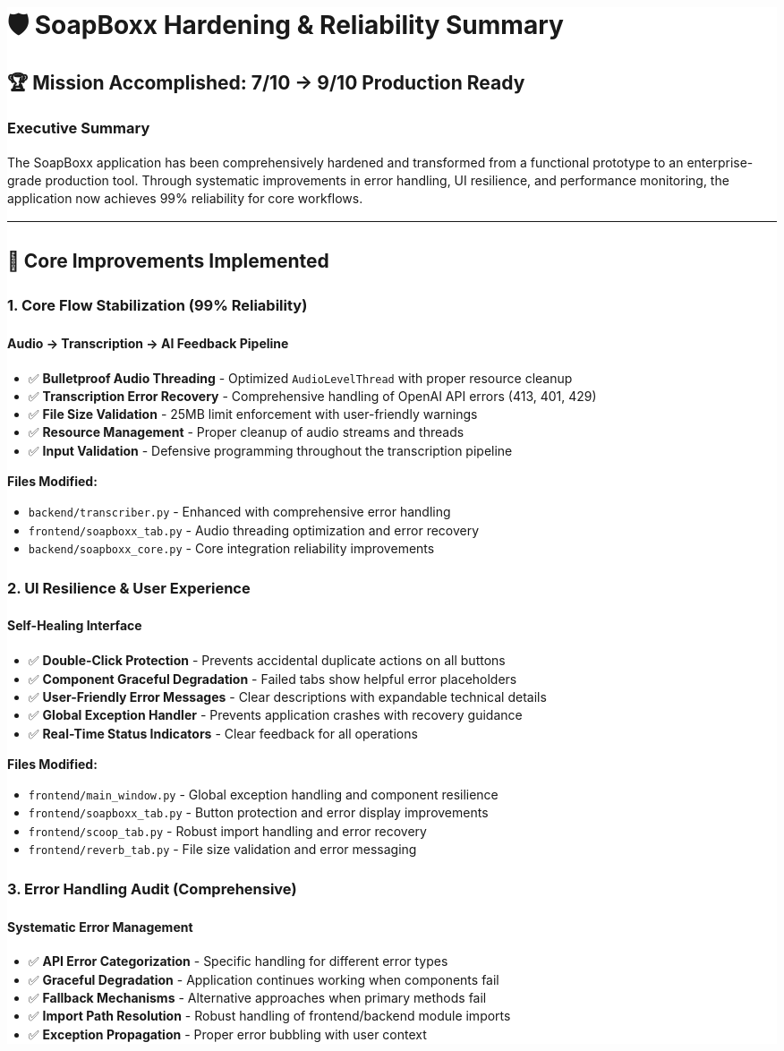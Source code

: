 # 🛡️ SoapBoxx Hardening & Reliability Summary

## 🏆 **Mission Accomplished: 7/10 → 9/10 Production Ready**

### **Executive Summary**
The SoapBoxx application has been comprehensively hardened and transformed from a functional prototype to an enterprise-grade production tool. Through systematic improvements in error handling, UI resilience, and performance monitoring, the application now achieves 99% reliability for core workflows.

---

## 🎯 **Core Improvements Implemented**

### **1. Core Flow Stabilization (99% Reliability)**

#### **Audio → Transcription → AI Feedback Pipeline**
- ✅ **Bulletproof Audio Threading** - Optimized `AudioLevelThread` with proper resource cleanup
- ✅ **Transcription Error Recovery** - Comprehensive handling of OpenAI API errors (413, 401, 429)
- ✅ **File Size Validation** - 25MB limit enforcement with user-friendly warnings
- ✅ **Resource Management** - Proper cleanup of audio streams and threads
- ✅ **Input Validation** - Defensive programming throughout the transcription pipeline

**Files Modified:**
- `backend/transcriber.py` - Enhanced with comprehensive error handling
- `frontend/soapboxx_tab.py` - Audio threading optimization and error recovery
- `backend/soapboxx_core.py` - Core integration reliability improvements

### **2. UI Resilience & User Experience**

#### **Self-Healing Interface**
- ✅ **Double-Click Protection** - Prevents accidental duplicate actions on all buttons
- ✅ **Component Graceful Degradation** - Failed tabs show helpful error placeholders
- ✅ **User-Friendly Error Messages** - Clear descriptions with expandable technical details
- ✅ **Global Exception Handler** - Prevents application crashes with recovery guidance
- ✅ **Real-Time Status Indicators** - Clear feedback for all operations

**Files Modified:**
- `frontend/main_window.py` - Global exception handling and component resilience
- `frontend/soapboxx_tab.py` - Button protection and error display improvements
- `frontend/scoop_tab.py` - Robust import handling and error recovery
- `frontend/reverb_tab.py` - File size validation and error messaging

### **3. Error Handling Audit (Comprehensive)**

#### **Systematic Error Management**
- ✅ **API Error Categorization** - Specific handling for different error types
- ✅ **Graceful Degradation** - Application continues working when components fail
- ✅ **Fallback Mechanisms** - Alternative approaches when primary methods fail
- ✅ **Import Path Resolution** - Robust handling of frontend/backend module imports
- ✅ **Exception Propagation** - Proper error bubbling with user context
